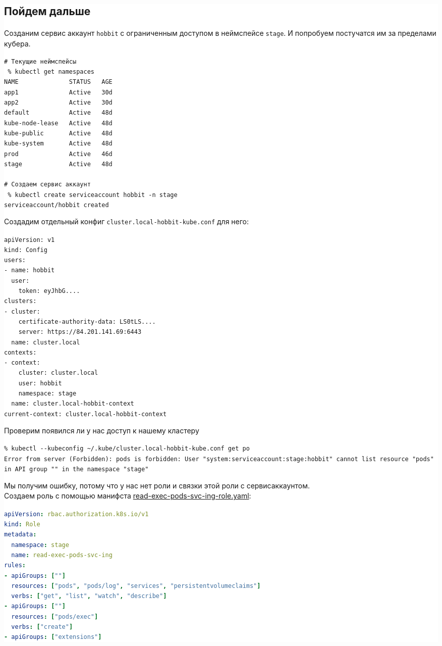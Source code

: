 ## Пойдем дальше  
Cозданим сервис аккаунт `hobbit` с ограниченным доступом в неймспейсе `stage`. И попробуем постучатся им за пределами кубера.  
```shell
# Текущие неймспейсы
 % kubectl get namespaces 
NAME              STATUS   AGE
app1              Active   30d
app2              Active   30d
default           Active   48d
kube-node-lease   Active   48d
kube-public       Active   48d
kube-system       Active   48d
prod              Active   46d
stage             Active   48d

# Создаем сервис аккаунт
 % kubectl create serviceaccount hobbit -n stage
serviceaccount/hobbit created
```
Создадим отдельный конфиг `cluster.local-hobbit-kube.conf` для него:  
```
apiVersion: v1
kind: Config
users:
- name: hobbit
  user:
    token: eyJhbG....
clusters:
- cluster:
    certificate-authority-data: LS0tLS....    
    server: https://84.201.141.69:6443
  name: cluster.local
contexts:
- context:
    cluster: cluster.local
    user: hobbit
    namespace: stage
  name: cluster.local-hobbit-context
current-context: cluster.local-hobbit-context
```
Проверим появился ли у нас доступ к нашему кластеру  
```shell
% kubectl --kubeconfig ~/.kube/cluster.local-hobbit-kube.conf get po         
Error from server (Forbidden): pods is forbidden: User "system:serviceaccount:stage:hobbit" cannot list resource "pods" in API group "" in the namespace "stage"
```
Мы получим ошибку, потому что у нас нет роли и связки этой роли с сервисаккаунтом.  
Создаем роль с помощью манифста [read-exec-pods-svc-ing-role.yaml](src/read-exec-pods-svc-ing-role.yaml):  
```yaml
apiVersion: rbac.authorization.k8s.io/v1
kind: Role
metadata:
  namespace: stage
  name: read-exec-pods-svc-ing
rules:
- apiGroups: [""]
  resources: ["pods", "pods/log", "services", "persistentvolumeclaims"]
  verbs: ["get", "list", "watch", "describe"]
- apiGroups: [""]
  resources: ["pods/exec"]
  verbs: ["create"]
- apiGroups: ["extensions"]
```